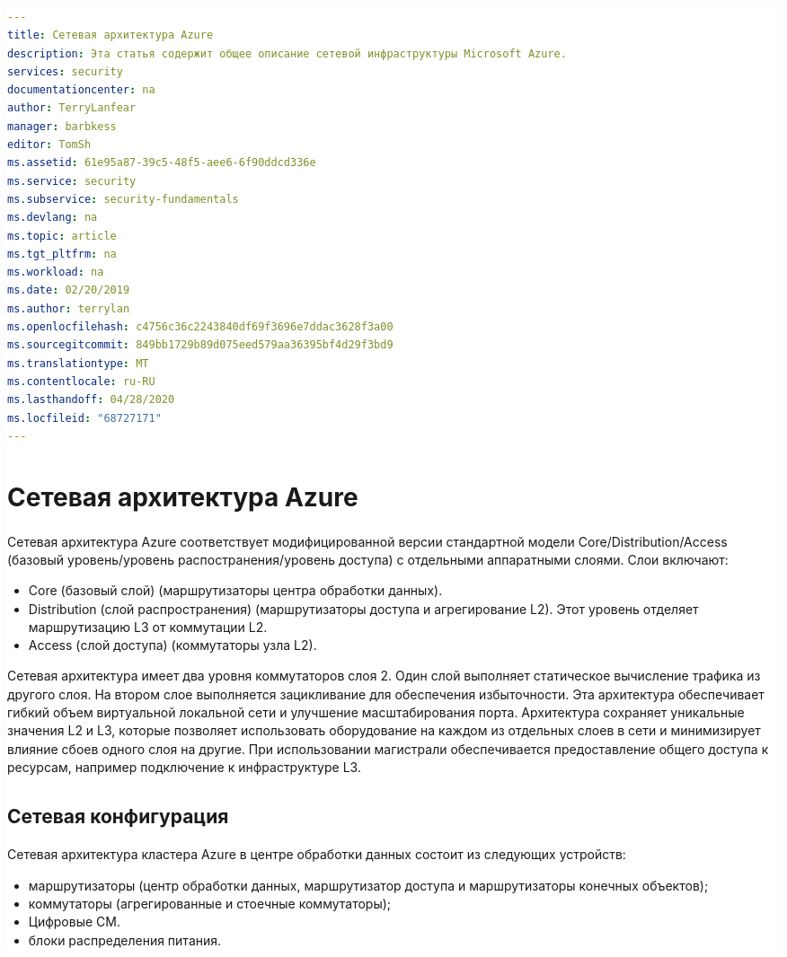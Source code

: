 ```yaml
---
title: Сетевая архитектура Azure
description: Эта статья содержит общее описание сетевой инфраструктуры Microsoft Azure.
services: security
documentationcenter: na
author: TerryLanfear
manager: barbkess
editor: TomSh
ms.assetid: 61e95a87-39c5-48f5-aee6-6f90ddcd336e
ms.service: security
ms.subservice: security-fundamentals
ms.devlang: na
ms.topic: article
ms.tgt_pltfrm: na
ms.workload: na
ms.date: 02/20/2019
ms.author: terrylan
ms.openlocfilehash: c4756c36c2243840df69f3696e7ddac3628f3a00
ms.sourcegitcommit: 849bb1729b89d075eed579aa36395bf4d29f3bd9
ms.translationtype: MT
ms.contentlocale: ru-RU
ms.lasthandoff: 04/28/2020
ms.locfileid: "68727171"
---
```

# <a name="azure-network-architecture"></a>Сетевая архитектура Azure
Сетевая архитектура Azure соответствует модифицированной версии стандартной модели Core/Distribution/Access (базовый уровень/уровень распостранения/уровень доступа) с отдельными аппаратными слоями. Слои включают:

- Core (базовый слой) (маршрутизаторы центра обработки данных).
- Distribution (слой распространения) (маршрутизаторы доступа и агрегирование L2). Этот уровень отделяет маршрутизацию L3 от коммутации L2.
- Access (слой доступа) (коммутаторы узла L2).

Сетевая архитектура имеет два уровня коммутаторов слоя 2. Один слой выполняет статическое вычисление трафика из другого слоя. На втором слое выполняется зацикливание для обеспечения избыточности. Эта архитектура обеспечивает гибкий объем виртуальной локальной сети и улучшение масштабирования порта. Архитектура сохраняет уникальные значения L2 и L3, которые позволяет использовать оборудование на каждом из отдельных слоев в сети и минимизирует влияние сбоев одного слоя на другие. При использовании магистрали обеспечивается предоставление общего доступа к ресурсам, например подключение к инфраструктуре L3.

## <a name="network-configuration"></a>Сетевая конфигурация
Сетевая архитектура кластера Azure в центре обработки данных состоит из следующих устройств:

- маршрутизаторы (центр обработки данных, маршрутизатор доступа и маршрутизаторы конечных объектов);
- коммутаторы (агрегированные и стоечные коммутаторы);
- Цифровые CM.
- блоки распределения питания.
